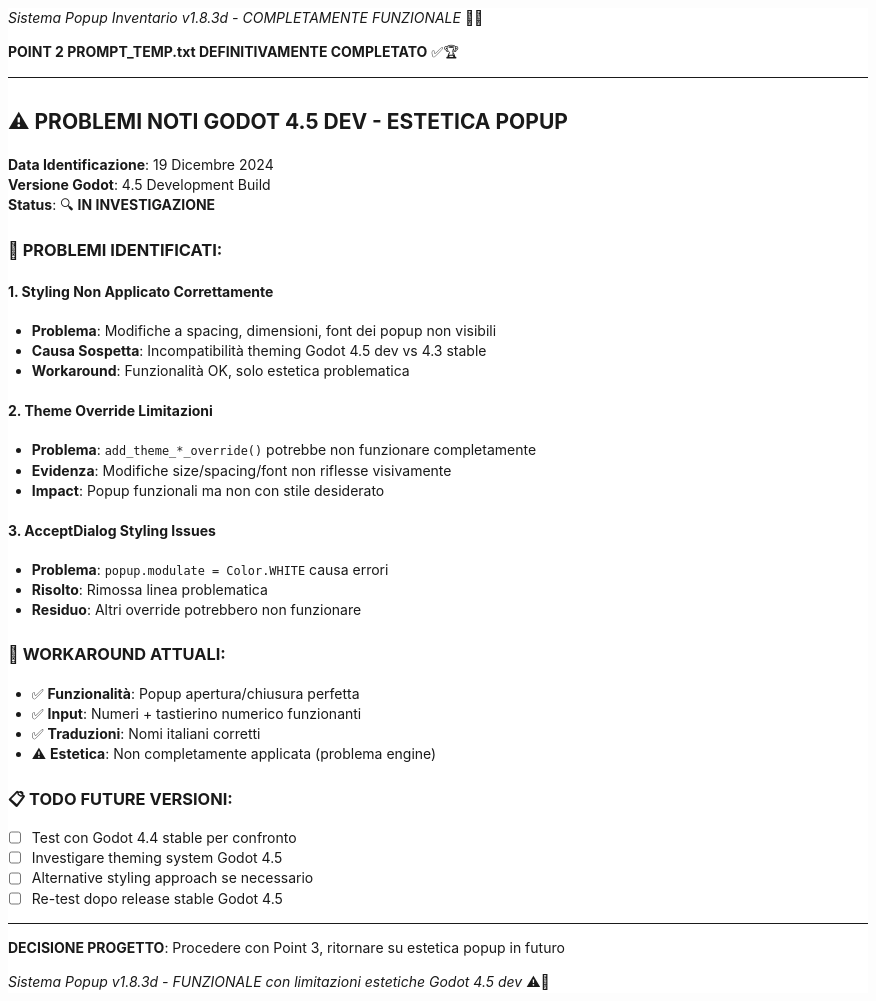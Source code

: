 
*Sistema Popup Inventario v1.8.3d - COMPLETAMENTE FUNZIONALE* 🎯✨ 

**POINT 2 PROMPT_TEMP.txt DEFINITIVAMENTE COMPLETATO** ✅🏆 

---

## ⚠️ **PROBLEMI NOTI GODOT 4.5 DEV - ESTETICA POPUP**

**Data Identificazione**: 19 Dicembre 2024  
**Versione Godot**: 4.5 Development Build  
**Status**: 🔍 **IN INVESTIGAZIONE**

### 🐛 **PROBLEMI IDENTIFICATI**:

#### **1. Styling Non Applicato Correttamente**
- **Problema**: Modifiche a spacing, dimensioni, font dei popup non visibili
- **Causa Sospetta**: Incompatibilità theming Godot 4.5 dev vs 4.3 stable  
- **Workaround**: Funzionalità OK, solo estetica problematica

#### **2. Theme Override Limitazioni**
- **Problema**: `add_theme_*_override()` potrebbe non funzionare completamente
- **Evidenza**: Modifiche size/spacing/font non riflesse visivamente
- **Impact**: Popup funzionali ma non con stile desiderato

#### **3. AcceptDialog Styling Issues**  
- **Problema**: `popup.modulate = Color.WHITE` causa errori
- **Risolto**: Rimossa linea problematica
- **Residuo**: Altri override potrebbero non funzionare

### 🔧 **WORKAROUND ATTUALI**:
- ✅ **Funzionalità**: Popup apertura/chiusura perfetta
- ✅ **Input**: Numeri + tastierino numerico funzionanti
- ✅ **Traduzioni**: Nomi italiani corretti
- ⚠️ **Estetica**: Non completamente applicata (problema engine)

### 📋 **TODO FUTURE VERSIONI**:
- [ ] Test con Godot 4.4 stable per confronto
- [ ] Investigare theming system Godot 4.5
- [ ] Alternative styling approach se necessario
- [ ] Re-test dopo release stable Godot 4.5

---

**DECISIONE PROGETTO**: Procedere con Point 3, ritornare su estetica popup in futuro

*Sistema Popup v1.8.3d - FUNZIONALE con limitazioni estetiche Godot 4.5 dev* ⚠️🎯 